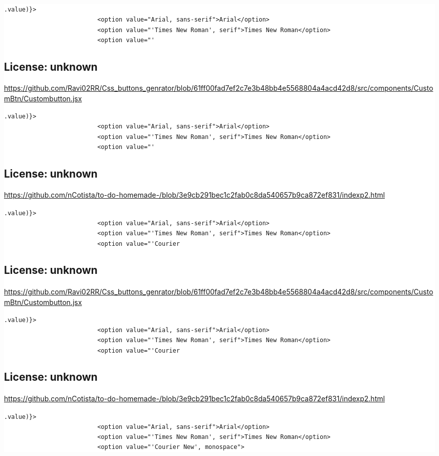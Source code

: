 ```
.value)}>
                          <option value="Arial, sans-serif">Arial</option>
                          <option value="'Times New Roman', serif">Times New Roman</option>
                          <option value="'
```


## License: unknown
https://github.com/Ravi02RR/Css_buttons_genrator/blob/61ff00fad7ef2c7e3b48bb4e5568804a4acd42d8/src/components/CustomBtn/Custombutton.jsx

```
.value)}>
                          <option value="Arial, sans-serif">Arial</option>
                          <option value="'Times New Roman', serif">Times New Roman</option>
                          <option value="'
```


## License: unknown
https://github.com/nCotista/to-do-homemade-/blob/3e9cb291bec1c2fab0c8da540657b9ca872ef831/indexp2.html

```
.value)}>
                          <option value="Arial, sans-serif">Arial</option>
                          <option value="'Times New Roman', serif">Times New Roman</option>
                          <option value="'Courier
```


## License: unknown
https://github.com/Ravi02RR/Css_buttons_genrator/blob/61ff00fad7ef2c7e3b48bb4e5568804a4acd42d8/src/components/CustomBtn/Custombutton.jsx

```
.value)}>
                          <option value="Arial, sans-serif">Arial</option>
                          <option value="'Times New Roman', serif">Times New Roman</option>
                          <option value="'Courier
```


## License: unknown
https://github.com/nCotista/to-do-homemade-/blob/3e9cb291bec1c2fab0c8da540657b9ca872ef831/indexp2.html

```
.value)}>
                          <option value="Arial, sans-serif">Arial</option>
                          <option value="'Times New Roman', serif">Times New Roman</option>
                          <option value="'Courier New', monospace">
```
